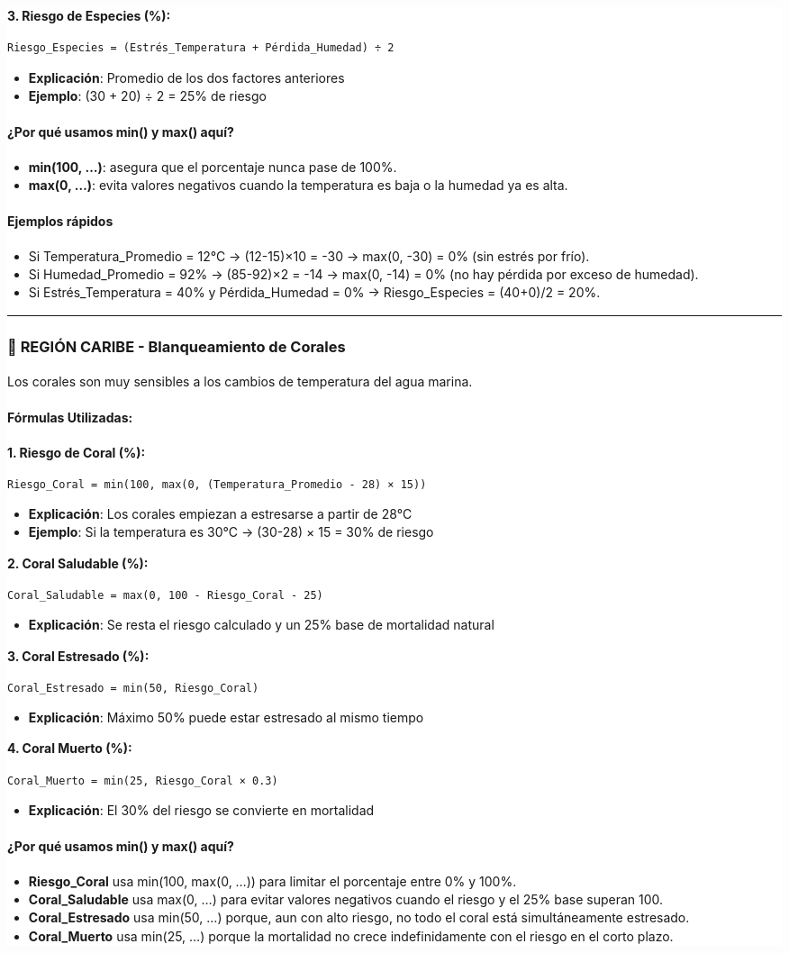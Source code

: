 **3. Riesgo de Especies (%):**
```
Riesgo_Especies = (Estrés_Temperatura + Pérdida_Humedad) ÷ 2
```
- **Explicación**: Promedio de los dos factores anteriores
- **Ejemplo**: (30 + 20) ÷ 2 = 25% de riesgo

#### ¿Por qué usamos min() y max() aquí?
- **min(100, …)**: asegura que el porcentaje nunca pase de 100%.
- **max(0, …)**: evita valores negativos cuando la temperatura es baja o la humedad ya es alta.

#### Ejemplos rápidos
- Si Temperatura_Promedio = 12°C → (12-15)×10 = -30 → max(0, -30) = 0% (sin estrés por frío).
- Si Humedad_Promedio = 92% → (85-92)×2 = -14 → max(0, -14) = 0% (no hay pérdida por exceso de humedad).
- Si Estrés_Temperatura = 40% y Pérdida_Humedad = 0% → Riesgo_Especies = (40+0)/2 = 20%.

---

### 🌊 **REGIÓN CARIBE - Blanqueamiento de Corales**

Los corales son muy sensibles a los cambios de temperatura del agua marina.

#### Fórmulas Utilizadas:

**1. Riesgo de Coral (%):**
```
Riesgo_Coral = min(100, max(0, (Temperatura_Promedio - 28) × 15))
```
- **Explicación**: Los corales empiezan a estresarse a partir de 28°C
- **Ejemplo**: Si la temperatura es 30°C → (30-28) × 15 = 30% de riesgo

**2. Coral Saludable (%):**
```
Coral_Saludable = max(0, 100 - Riesgo_Coral - 25)
```
- **Explicación**: Se resta el riesgo calculado y un 25% base de mortalidad natural

**3. Coral Estresado (%):**
```
Coral_Estresado = min(50, Riesgo_Coral)
```
- **Explicación**: Máximo 50% puede estar estresado al mismo tiempo

**4. Coral Muerto (%):**
```
Coral_Muerto = min(25, Riesgo_Coral × 0.3)
```
- **Explicación**: El 30% del riesgo se convierte en mortalidad

#### ¿Por qué usamos min() y max() aquí?
- **Riesgo_Coral** usa min(100, max(0, …)) para limitar el porcentaje entre 0% y 100%.
- **Coral_Saludable** usa max(0, …) para evitar valores negativos cuando el riesgo y el 25% base superan 100.
- **Coral_Estresado** usa min(50, …) porque, aun con alto riesgo, no todo el coral está simultáneamente estresado.
- **Coral_Muerto** usa min(25, …) porque la mortalidad no crece indefinidamente con el riesgo en el corto plazo.
